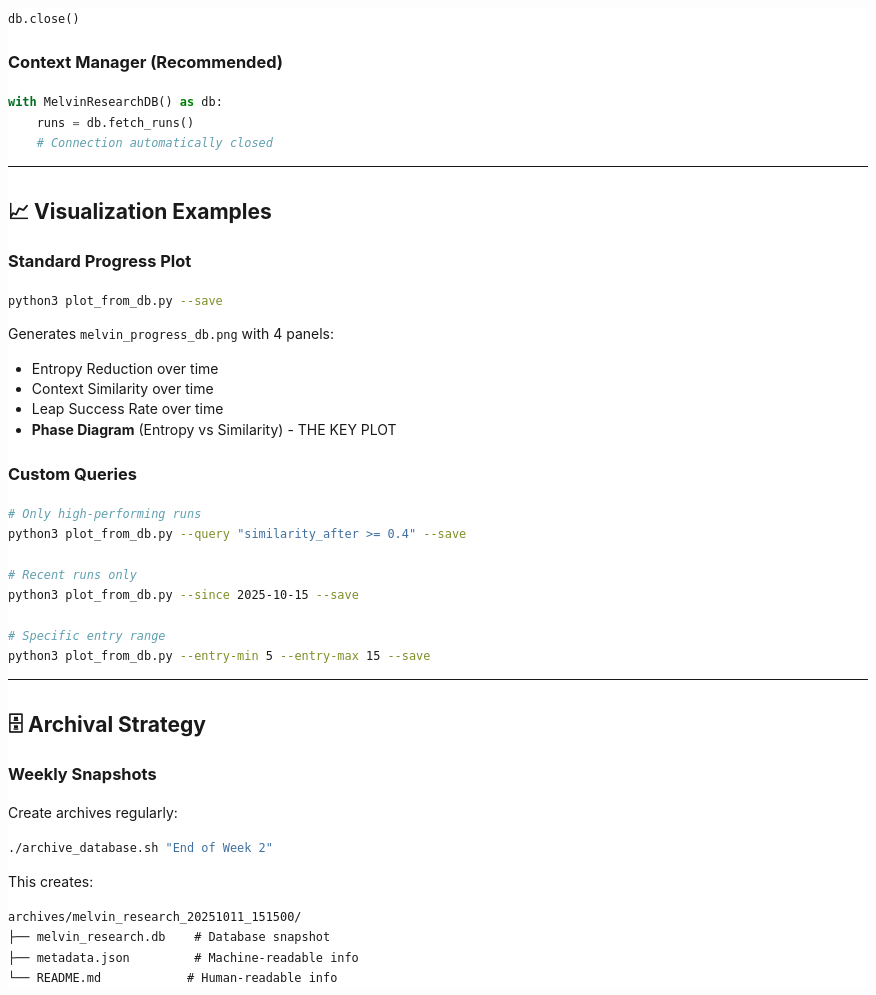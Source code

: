 ```python
db.close()
```

### Context Manager (Recommended)

```python
with MelvinResearchDB() as db:
    runs = db.fetch_runs()
    # Connection automatically closed
```

---

## 📈 **Visualization Examples**

### Standard Progress Plot

```bash
python3 plot_from_db.py --save
```

Generates `melvin_progress_db.png` with 4 panels:
- Entropy Reduction over time
- Context Similarity over time
- Leap Success Rate over time
- **Phase Diagram** (Entropy vs Similarity) - THE KEY PLOT

### Custom Queries

```bash
# Only high-performing runs
python3 plot_from_db.py --query "similarity_after >= 0.4" --save

# Recent runs only
python3 plot_from_db.py --since 2025-10-15 --save

# Specific entry range
python3 plot_from_db.py --entry-min 5 --entry-max 15 --save
```

---

## 🗄️ **Archival Strategy**

### Weekly Snapshots

Create archives regularly:

```bash
./archive_database.sh "End of Week 2"
```

This creates:
```
archives/melvin_research_20251011_151500/
├── melvin_research.db    # Database snapshot
├── metadata.json         # Machine-readable info
└── README.md            # Human-readable info
```
